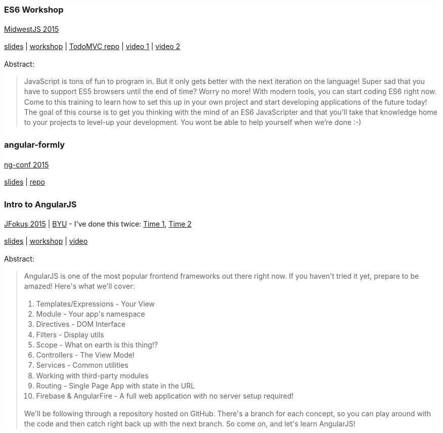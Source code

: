 ### ES6 Workshop

[MidwestJS 2015](http://midwestjs.com/)

[slides](https://slides.com/kentcdodds/es6-workshop) | [workshop](https://github.com/kentcdodds/es6-workshop) | [TodoMVC repo](https://github.com/kentcdodds/es6-todomvc) | [video 1](https://youtu.be/aeY6ctvsurs) | [video 2](https://youtu.be/a96r7Tjf0Ps)

Abstract:

> JavaScript is tons of fun to program in. But it only gets better with the next iteration on the language! Super sad that you have to support ES5 browsers until the end of time? Worry no more! With modern tools, you can start coding ES6 right now. Come to this training to learn how to set this up in your own project and start developing applications of the future today! The goal of this course is to get you thinking with the mind of an ES6 JavaScripter and that you’ll take that knowledge home to your projects to level-up your development. You wont be able to help yourself when we’re done :-)

### angular-formly

[ng-conf 2015](http://www.ng-conf.org)

[slides](http://slides.com/kentcdodds/angular-formly) | [repo](https://github.com/kentcdodds/angular-formly-convert)

### Intro to AngularJS

[JFokus 2015](http://www.jfokus.se/jfokus/) |
[BYU](https://byu.edu/) - I've done this twice: [Time 1](https://plus.google.com/events/c85mblqc4p327etm09otkr9gcto), [Time 2](https://plus.google.com/events/cg4g2t2825tcqg99tq9smq7stjs)

[slides](http://slides.com/kentcdodds/intro-to-angularjs) | [workshop](http://kentcdodds.com/ng-workshop/) | [video](https://youtu.be/GmVUw_Efi_M)

Abstract:

> AngularJS is one of the most popular frontend frameworks out there right now. If you haven't tried it yet, prepare to be amazed! Here's what we'll cover: 
> 
> 1. Templates/Expressions - Your View
> 2. Module - Your app's namespace
> 3. Directives - DOM Interface
> 4. Filters - Display utils
> 5. Scope - What on earth is this thing!?
> 6. Controllers - The View Model
> 7. Services - Common utilities
> 8. Working with third-party modules
> 9. Routing - Single Page App with state in the URL
> 10. Firebase & AngularFire - A full web application with no server setup required!
>
> We'll be following through a repository hosted on GitHub. There's a branch for each concept, so you can play around with the code and then catch right back up with the next branch. So come on, and let's learn AngularJS!

